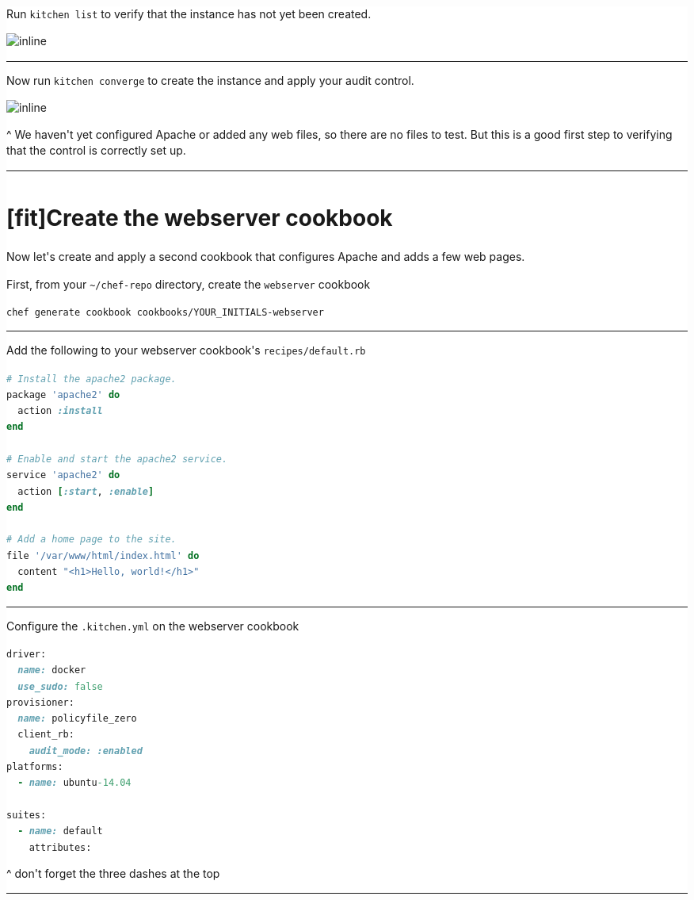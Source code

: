 Run `kitchen list` to verify that the instance has not yet been created.

![inline](img/kitchen-list.png)

---

Now run `kitchen converge` to create the instance and apply your audit control.

![inline](img/kitchen-converge.png)

^ We haven't yet configured Apache or added any web files, so there are no files to test. But this is a good first step to verifying that the control is correctly set up.

---

# [fit]Create the webserver cookbook

Now let's create and apply a second cookbook that configures Apache and adds a few web pages.

First, from your `~/chef-repo` directory, create the `webserver` cookbook

`chef generate cookbook cookbooks/YOUR_INITIALS-webserver`

---

Add the following to your webserver cookbook's `recipes/default.rb`

```ruby
# Install the apache2 package.
package 'apache2' do
  action :install
end

# Enable and start the apache2 service.
service 'apache2' do
  action [:start, :enable]
end

# Add a home page to the site.
file '/var/www/html/index.html' do
  content "<h1>Hello, world!</h1>"
end
```

---

Configure the `.kitchen.yml` on the webserver cookbook

```ruby
driver:
  name: docker
  use_sudo: false
provisioner:
  name: policyfile_zero
  client_rb:
    audit_mode: :enabled
platforms:
  - name: ubuntu-14.04

suites:
  - name: default
    attributes:
```
^ don't forget the three dashes at the top

---
